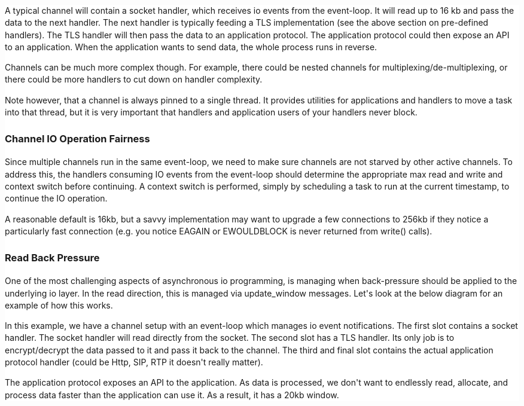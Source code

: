 A typical channel will contain a socket handler, which receives io events from the event-loop.
It will read up to 16 kb and pass the data to the next handler. The next handler is typically
feeding a TLS implementation (see the above section on pre-defined handlers). The TLS handler
will then pass the data to an application protocol. The application protocol could then expose an
API to an application. When the application wants to send data, the whole process runs in reverse.

Channels can be much more complex though. For example, there could be nested channels for multiplexing/de-multiplexing,
or there could be more handlers to cut down on handler complexity.

Note however, that a channel is always pinned to a single thread. It provides utilities for applications and
handlers to move a task into that thread, but it is very important that handlers and application users
of your handlers never block.

### Channel IO Operation Fairness

Since multiple channels run in the same event-loop, we need to make sure channels are not starved by other active channels.
To address this, the handlers consuming IO events from the event-loop should determine the appropriate max read and write
and context switch before continuing. A context switch is performed, simply by scheduling a task to run at the current timestamp,
to continue the IO operation.

A reasonable default is 16kb, but a savvy implementation may want to upgrade a few connections to 256kb if they notice a particularly
fast connection (e.g. you notice EAGAIN or EWOULDBLOCK is never returned from write() calls).

### Read Back Pressure

One of the most challenging aspects of asynchronous io programming, is managing when back-pressure should be applied to
the underlying io layer. In the read direction, this is managed via update_window messages. Let's look at the below diagram
for an example of how this works.

In this example, we have a channel setup with an event-loop which manages io event notifications. The first slot contains a socket handler.
The socket handler will read directly from the socket. The second slot has a TLS handler.
Its only job is to encrypt/decrypt the data passed to it and pass it back to the channel.
The third and final slot contains the actual application protocol handler (could be Http, SIP, RTP it doesn't really matter).

The application protocol exposes an API to the application. As data is processed, we don't want to endlessly read, allocate,
and process data faster than the application can use it. As a result, it has a 20kb window.
